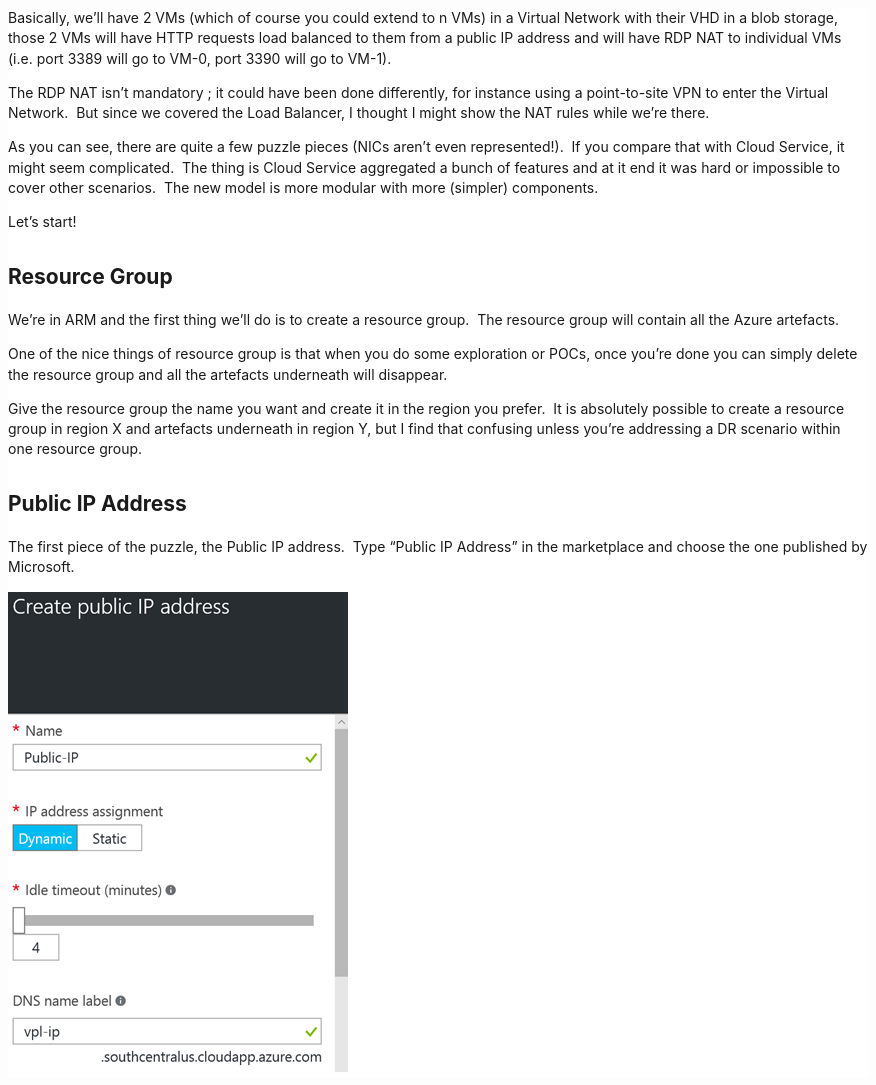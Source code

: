 Basically, we’ll have 2 VMs (which of course you could extend to n VMs) in a Virtual Network with their VHD in a blob storage, those 2 VMs will have HTTP requests load balanced to them from a public IP address and will have RDP NAT to individual VMs (i.e. port 3389 will go to VM-0, port 3390 will go to VM-1).

The RDP NAT isn’t mandatory ; it could have been done differently, for instance using a point-to-site VPN to enter the Virtual Network.  But since we covered the Load Balancer, I thought I might show the NAT rules while we’re there.

As you can see, there are quite a few puzzle pieces (NICs aren’t even represented!).  If you compare that with Cloud Service, it might seem complicated.  The thing is Cloud Service aggregated a bunch of features and at it end it was hard or impossible to cover other scenarios.  The new model is more modular with more (simpler) components.

Let’s start!
<h2>Resource Group</h2>
We’re in ARM and the first thing we’ll do is to create a resource group.  The resource group will contain all the Azure artefacts.

One of the nice things of resource group is that when you do some exploration or POCs, once you’re done you can simply delete the resource group and all the artefacts underneath will disappear.

Give the resource group the name you want and create it in the region you prefer.  It is absolutely possible to create a resource group in region X and artefacts underneath in region Y, but I find that confusing unless you’re addressing a DR scenario within one resource group.
<h2>Public IP Address</h2>
The first piece of the puzzle, the Public IP address.  Type “Public IP Address” in the marketplace and choose the one published by Microsoft.

<a href="assets/2016/3/load-balancing-vms-in-azure-resource-manager/image15.png"><img style="background-image:none;padding-top:0;padding-left:0;display:inline;padding-right:0;border-width:0;" title="image" src="assets/2016/3/load-balancing-vms-in-azure-resource-manager/image_thumb15.png" alt="image" width="340" height="480" border="0" /></a>
